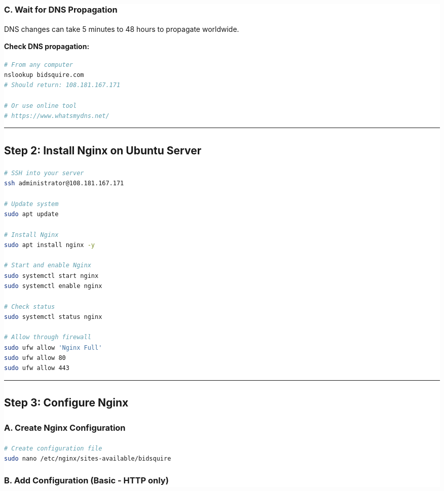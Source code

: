 ### C. Wait for DNS Propagation

DNS changes can take 5 minutes to 48 hours to propagate worldwide.

**Check DNS propagation:**
```bash
# From any computer
nslookup bidsquire.com
# Should return: 108.181.167.171

# Or use online tool
# https://www.whatsmydns.net/
```

---

## Step 2: Install Nginx on Ubuntu Server

```bash
# SSH into your server
ssh administrator@108.181.167.171

# Update system
sudo apt update

# Install Nginx
sudo apt install nginx -y

# Start and enable Nginx
sudo systemctl start nginx
sudo systemctl enable nginx

# Check status
sudo systemctl status nginx

# Allow through firewall
sudo ufw allow 'Nginx Full'
sudo ufw allow 80
sudo ufw allow 443
```

---

## Step 3: Configure Nginx

### A. Create Nginx Configuration

```bash
# Create configuration file
sudo nano /etc/nginx/sites-available/bidsquire
```

### B. Add Configuration (Basic - HTTP only)

